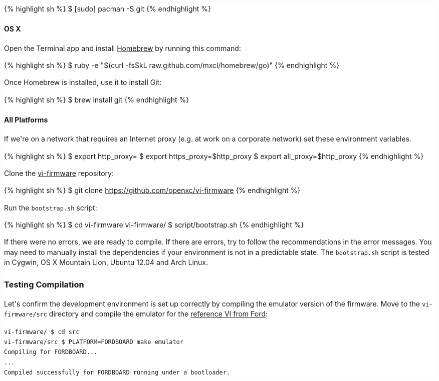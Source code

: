 {% highlight sh %}
$ [sudo] pacman -S git
{% endhighlight %}

#### OS X

Open the Terminal app and install [Homebrew](http://mxcl.github.com/homebrew/)
by running this command:

{% highlight sh %}
$ ruby -e "$(curl -fsSkL raw.github.com/mxcl/homebrew/go)"
{% endhighlight %}

Once Homebrew is installed, use it to install Git:

{% highlight sh %}
$ brew install git
{% endhighlight %}

#### All Platforms

If we're on a network that requires an Internet proxy (e.g. at work on a
corporate network) set these environment variables.

{% highlight sh %}
$ export http_proxy=<your proxy>
$ export https_proxy=$http_proxy
$ export all_proxy=$http_proxy
{% endhighlight %}

Clone the [vi-firmware](https://github.com/openxc/vi-firmware) repository:

{% highlight sh %}
$ git clone https://github.com/openxc/vi-firmware
{% endhighlight %}

Run the `bootstrap.sh` script:

{% highlight sh %}
$ cd vi-firmware
vi-firmware/ $ script/bootstrap.sh
{% endhighlight %}

If there were no errors, we are ready to compile. If there are errors, try to
follow the recommendations in the error messages. You may need to manually
install the dependencies if your environment is not in a predictable state. The
`bootstrap.sh` script is tested in Cygwin, OS X Mountain Lion, Ubuntu 12.04 and
Arch Linux.

### Testing Compilation

Let's confirm the development environment is set up correctly by compiling the
emulator version of the firmware. Move to the `vi-firmware/src` directory and
compile the emulator for the [reference VI from
Ford](http://vi.openxcplatform.com):

    vi-firmware/ $ cd src
    vi-firmware/src $ PLATFORM=FORDBOARD make emulator
    Compiling for FORDBOARD...
    ...
    Compiled successfully for FORDBOARD running under a bootloader.
